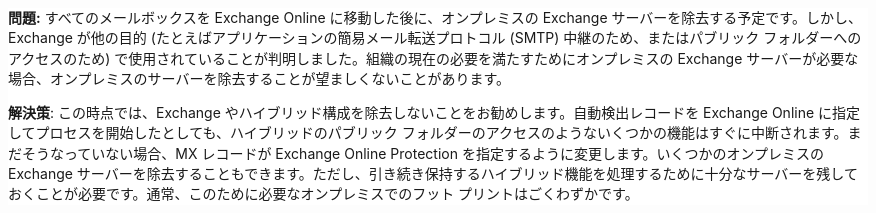 **問題:**  すべてのメールボックスを Exchange Online に移動した後に、オンプレミスの Exchange サーバーを除去する予定です。しかし、Exchange が他の目的 (たとえばアプリケーションの簡易メール転送プロトコル (SMTP) 中継のため、またはパブリック フォルダーへのアクセスのため) で使用されていることが判明しました。組織の現在の必要を満たすためにオンプレミスの Exchange サーバーが必要な場合、オンプレミスのサーバーを除去することが望ましくないことがあります。

**解決策**: この時点では、Exchange やハイブリッド構成を除去しないことをお勧めします。自動検出レコードを Exchange Online に指定してプロセスを開始したとしても、ハイブリッドのパブリック フォルダーのアクセスのようないくつかの機能はすぐに中断されます。まだそうなっていない場合、MX レコードが Exchange Online Protection を指定するように変更します。いくつかのオンプレミスの Exchange サーバーを除去することもできます。ただし、引き続き保持するハイブリッド機能を処理するために十分なサーバーを残しておくことが必要です。通常、このために必要なオンプレミスでのフット プリントはごくわずかです。

